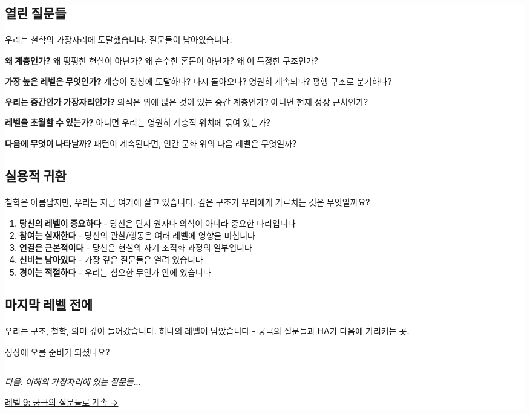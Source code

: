 ## 열린 질문들

우리는 철학의 가장자리에 도달했습니다. 질문들이 남아있습니다:

**왜 계층인가?**
왜 평평한 현실이 아닌가? 왜 순수한 혼돈이 아닌가? 왜 이 특정한 구조인가?

**가장 높은 레벨은 무엇인가?**
계층이 정상에 도달하나? 다시 돌아오나? 영원히 계속되나? 평행 구조로 분기하나?

**우리는 중간인가 가장자리인가?**
의식은 위에 많은 것이 있는 중간 계층인가? 아니면 현재 정상 근처인가?

**레벨을 초월할 수 있는가?**
아니면 우리는 영원히 계층적 위치에 묶여 있는가?

**다음에 무엇이 나타날까?**
패턴이 계속된다면, 인간 문화 위의 다음 레벨은 무엇일까?

## 실용적 귀환

철학은 아름답지만, 우리는 지금 여기에 살고 있습니다. 깊은 구조가 우리에게 가르치는 것은 무엇일까요?

1. **당신의 레벨이 중요하다** - 당신은 단지 원자나 의식이 아니라 중요한 다리입니다
2. **참여는 실재한다** - 당신의 관찰/행동은 여러 레벨에 영향을 미칩니다
3. **연결은 근본적이다** - 당신은 현실의 자기 조직화 과정의 일부입니다
4. **신비는 남아있다** - 가장 깊은 질문들은 열려 있습니다
5. **경이는 적절하다** - 우리는 심오한 무언가 안에 있습니다

## 마지막 레벨 전에

우리는 구조, 철학, 의미 깊이 들어갔습니다. 하나의 레벨이 남았습니다 - 궁극의 질문들과 HA가 다음에 가리키는 곳.

정상에 오를 준비가 되셨나요?

---

*다음: 이해의 가장자리에 있는 질문들...*

[레벨 9: 궁극의 질문들로 계속 →](L9_Ultimate_Questions.md)